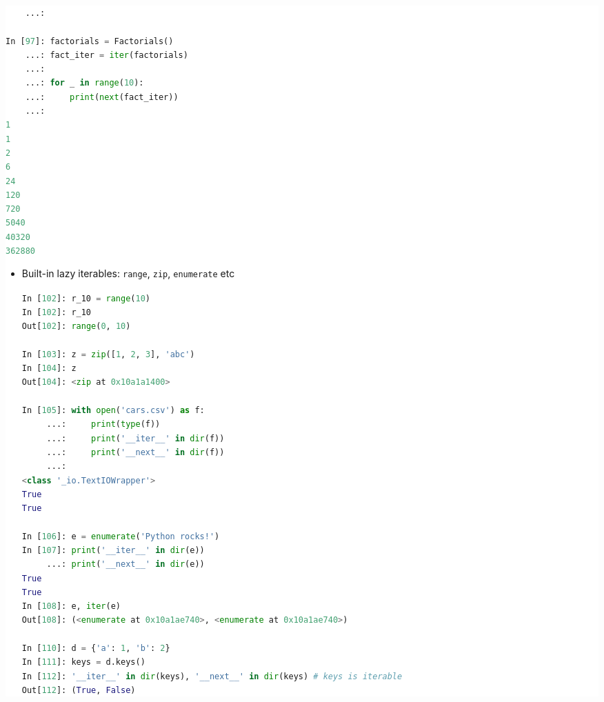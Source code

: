   ```python
      ...:
  
  In [97]: factorials = Factorials()
      ...: fact_iter = iter(factorials)
      ...:
      ...: for _ in range(10):
      ...:     print(next(fact_iter))
      ...:
  1
  1
  2
  6
  24
  120
  720
  5040
  40320
  362880
  ```

* Built-in lazy iterables: `range`, `zip`, `enumerate` etc

  ```python
  In [102]: r_10 = range(10)
  In [102]: r_10
  Out[102]: range(0, 10)
  
  In [103]: z = zip([1, 2, 3], 'abc')
  In [104]: z
  Out[104]: <zip at 0x10a1a1400>
  
  In [105]: with open('cars.csv') as f:
       ...:     print(type(f))
       ...:     print('__iter__' in dir(f))
       ...:     print('__next__' in dir(f))
       ...:
  <class '_io.TextIOWrapper'>
  True
  True
  
  In [106]: e = enumerate('Python rocks!')
  In [107]: print('__iter__' in dir(e))
       ...: print('__next__' in dir(e))
  True
  True
  In [108]: e, iter(e)
  Out[108]: (<enumerate at 0x10a1ae740>, <enumerate at 0x10a1ae740>)
  
  In [110]: d = {'a': 1, 'b': 2}
  In [111]: keys = d.keys()
  In [112]: '__iter__' in dir(keys), '__next__' in dir(keys) # keys is iterable
  Out[112]: (True, False)
  ```

